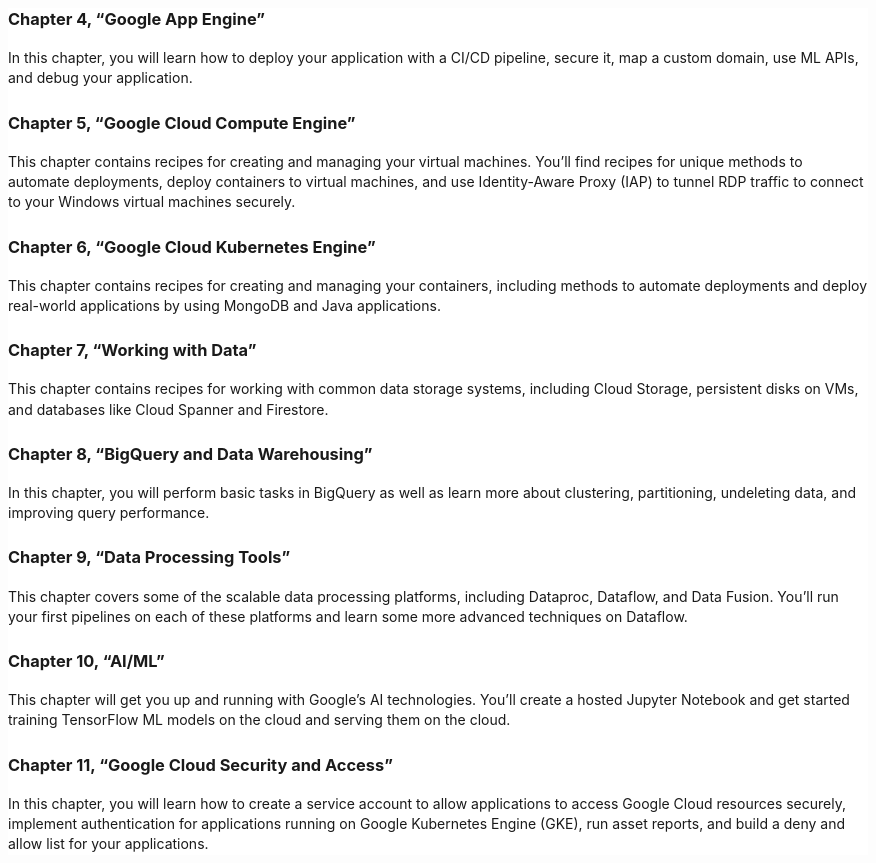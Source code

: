 ### Chapter 4, “Google App Engine”

In this chapter, you will learn how to deploy your application with a CI/CD
pipeline, secure it, map a custom domain, use ML APIs, and debug your
application.


### Chapter 5, “Google Cloud Compute Engine”

This chapter contains recipes for creating and managing your virtual
machines. You’ll find recipes for unique methods to automate deployments,
deploy containers to virtual machines, and use Identity-Aware Proxy (IAP)
to tunnel RDP traffic to connect to your Windows virtual machines
securely.


### Chapter 6, “Google Cloud Kubernetes Engine”

This chapter contains recipes for creating and managing your containers,
including methods to automate deployments and deploy real-world
applications by using MongoDB and Java applications.


### Chapter 7, “Working with Data”

This chapter contains recipes for working with common data storage
systems, including Cloud Storage, persistent disks on VMs, and databases
like Cloud Spanner and Firestore.


### Chapter 8, “BigQuery and Data Warehousing”

In this chapter, you will perform basic tasks in BigQuery as well as learn
more about clustering, partitioning, undeleting data, and improving query
performance.


### Chapter 9, “Data Processing Tools”

This chapter covers some of the scalable data processing platforms,
including Dataproc, Dataflow, and Data Fusion. You’ll run your first
pipelines on each of these platforms and learn some more advanced
techniques on Dataflow.


### Chapter 10, “AI/ML”

This chapter will get you up and running with Google’s AI technologies.
You’ll create a hosted Jupyter Notebook and get started training
TensorFlow ML models on the cloud and serving them on the cloud.


### Chapter 11, “Google Cloud Security and Access”

In this chapter, you will learn how to create a service account to allow
applications to access Google Cloud resources securely, implement
authentication for applications running on Google Kubernetes Engine
(GKE), run asset reports, and build a deny and allow list for your
applications.
